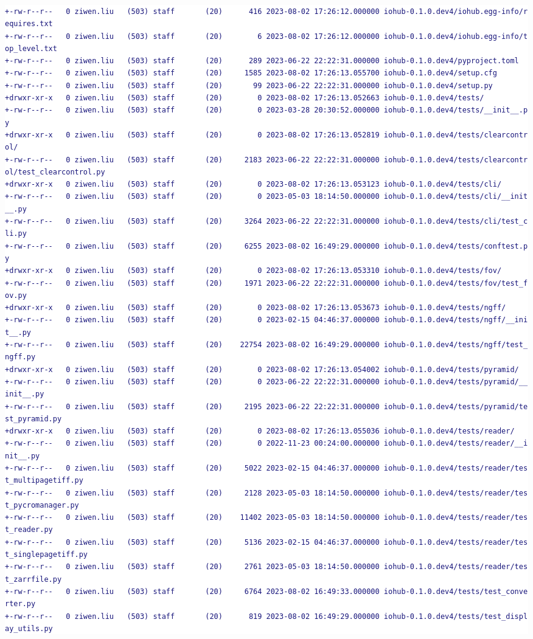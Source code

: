 ```diff
+-rw-r--r--   0 ziwen.liu   (503) staff       (20)      416 2023-08-02 17:26:12.000000 iohub-0.1.0.dev4/iohub.egg-info/requires.txt
+-rw-r--r--   0 ziwen.liu   (503) staff       (20)        6 2023-08-02 17:26:12.000000 iohub-0.1.0.dev4/iohub.egg-info/top_level.txt
+-rw-r--r--   0 ziwen.liu   (503) staff       (20)      289 2023-06-22 22:22:31.000000 iohub-0.1.0.dev4/pyproject.toml
+-rw-r--r--   0 ziwen.liu   (503) staff       (20)     1585 2023-08-02 17:26:13.055700 iohub-0.1.0.dev4/setup.cfg
+-rw-r--r--   0 ziwen.liu   (503) staff       (20)       99 2023-06-22 22:22:31.000000 iohub-0.1.0.dev4/setup.py
+drwxr-xr-x   0 ziwen.liu   (503) staff       (20)        0 2023-08-02 17:26:13.052663 iohub-0.1.0.dev4/tests/
+-rw-r--r--   0 ziwen.liu   (503) staff       (20)        0 2023-03-28 20:30:52.000000 iohub-0.1.0.dev4/tests/__init__.py
+drwxr-xr-x   0 ziwen.liu   (503) staff       (20)        0 2023-08-02 17:26:13.052819 iohub-0.1.0.dev4/tests/clearcontrol/
+-rw-r--r--   0 ziwen.liu   (503) staff       (20)     2183 2023-06-22 22:22:31.000000 iohub-0.1.0.dev4/tests/clearcontrol/test_clearcontrol.py
+drwxr-xr-x   0 ziwen.liu   (503) staff       (20)        0 2023-08-02 17:26:13.053123 iohub-0.1.0.dev4/tests/cli/
+-rw-r--r--   0 ziwen.liu   (503) staff       (20)        0 2023-05-03 18:14:50.000000 iohub-0.1.0.dev4/tests/cli/__init__.py
+-rw-r--r--   0 ziwen.liu   (503) staff       (20)     3264 2023-06-22 22:22:31.000000 iohub-0.1.0.dev4/tests/cli/test_cli.py
+-rw-r--r--   0 ziwen.liu   (503) staff       (20)     6255 2023-08-02 16:49:29.000000 iohub-0.1.0.dev4/tests/conftest.py
+drwxr-xr-x   0 ziwen.liu   (503) staff       (20)        0 2023-08-02 17:26:13.053310 iohub-0.1.0.dev4/tests/fov/
+-rw-r--r--   0 ziwen.liu   (503) staff       (20)     1971 2023-06-22 22:22:31.000000 iohub-0.1.0.dev4/tests/fov/test_fov.py
+drwxr-xr-x   0 ziwen.liu   (503) staff       (20)        0 2023-08-02 17:26:13.053673 iohub-0.1.0.dev4/tests/ngff/
+-rw-r--r--   0 ziwen.liu   (503) staff       (20)        0 2023-02-15 04:46:37.000000 iohub-0.1.0.dev4/tests/ngff/__init__.py
+-rw-r--r--   0 ziwen.liu   (503) staff       (20)    22754 2023-08-02 16:49:29.000000 iohub-0.1.0.dev4/tests/ngff/test_ngff.py
+drwxr-xr-x   0 ziwen.liu   (503) staff       (20)        0 2023-08-02 17:26:13.054002 iohub-0.1.0.dev4/tests/pyramid/
+-rw-r--r--   0 ziwen.liu   (503) staff       (20)        0 2023-06-22 22:22:31.000000 iohub-0.1.0.dev4/tests/pyramid/__init__.py
+-rw-r--r--   0 ziwen.liu   (503) staff       (20)     2195 2023-06-22 22:22:31.000000 iohub-0.1.0.dev4/tests/pyramid/test_pyramid.py
+drwxr-xr-x   0 ziwen.liu   (503) staff       (20)        0 2023-08-02 17:26:13.055036 iohub-0.1.0.dev4/tests/reader/
+-rw-r--r--   0 ziwen.liu   (503) staff       (20)        0 2022-11-23 00:24:00.000000 iohub-0.1.0.dev4/tests/reader/__init__.py
+-rw-r--r--   0 ziwen.liu   (503) staff       (20)     5022 2023-02-15 04:46:37.000000 iohub-0.1.0.dev4/tests/reader/test_multipagetiff.py
+-rw-r--r--   0 ziwen.liu   (503) staff       (20)     2128 2023-05-03 18:14:50.000000 iohub-0.1.0.dev4/tests/reader/test_pycromanager.py
+-rw-r--r--   0 ziwen.liu   (503) staff       (20)    11402 2023-05-03 18:14:50.000000 iohub-0.1.0.dev4/tests/reader/test_reader.py
+-rw-r--r--   0 ziwen.liu   (503) staff       (20)     5136 2023-02-15 04:46:37.000000 iohub-0.1.0.dev4/tests/reader/test_singlepagetiff.py
+-rw-r--r--   0 ziwen.liu   (503) staff       (20)     2761 2023-05-03 18:14:50.000000 iohub-0.1.0.dev4/tests/reader/test_zarrfile.py
+-rw-r--r--   0 ziwen.liu   (503) staff       (20)     6764 2023-08-02 16:49:33.000000 iohub-0.1.0.dev4/tests/test_converter.py
+-rw-r--r--   0 ziwen.liu   (503) staff       (20)      819 2023-08-02 16:49:29.000000 iohub-0.1.0.dev4/tests/test_display_utils.py
```

